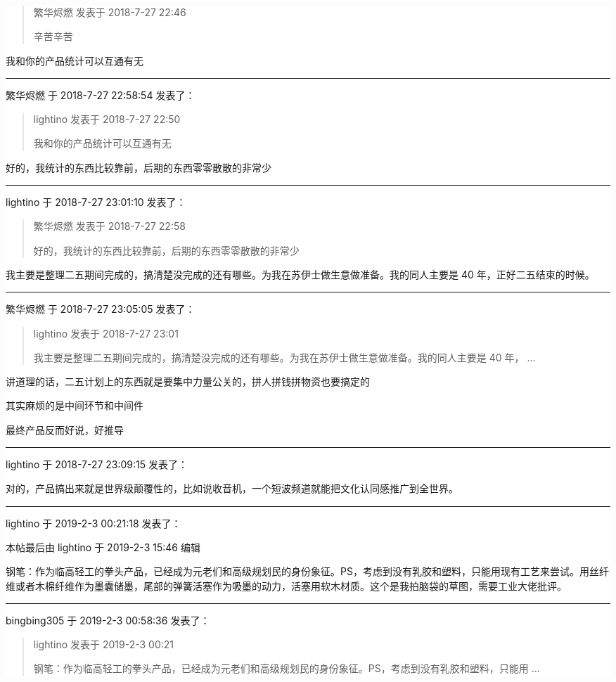 > 繁华烬燃 发表于 2018-7-27 22:46
>
> 辛苦辛苦

我和你的产品统计可以互通有无

---

繁华烬燃 于 2018-7-27 22:58:54 发表了：

> lightino 发表于 2018-7-27 22:50
>
> 我和你的产品统计可以互通有无

好的，我统计的东西比较靠前，后期的东西零零散散的非常少

---

lightino 于 2018-7-27 23:01:10 发表了：

> 繁华烬燃 发表于 2018-7-27 22:58
>
> 好的，我统计的东西比较靠前，后期的东西零零散散的非常少

我主要是整理二五期间完成的，搞清楚没完成的还有哪些。为我在苏伊士做生意做准备。我的同人主要是 40 年，正好二五结束的时候。

---

繁华烬燃 于 2018-7-27 23:05:05 发表了：

> lightino 发表于 2018-7-27 23:01
>
> 我主要是整理二五期间完成的，搞清楚没完成的还有哪些。为我在苏伊士做生意做准备。我的同人主要是 40 年， ...

讲道理的话，二五计划上的东西就是要集中力量公关的，拼人拼钱拼物资也要搞定的

其实麻烦的是中间环节和中间件

最终产品反而好说，好推导

---

lightino 于 2018-7-27 23:09:15 发表了：

对的，产品搞出来就是世界级颠覆性的，比如说收音机，一个短波频道就能把文化认同感推广到全世界。

---

lightino 于 2019-2-3 00:21:18 发表了：

本帖最后由 lightino 于 2019-2-3 15:46 编辑

钢笔：作为临高轻工的拳头产品，已经成为元老们和高级规划民的身份象征。PS，考虑到没有乳胶和塑料，只能用现有工艺来尝试。用丝纤维或者木棉纤维作为墨囊储墨，尾部的弹簧活塞作为吸墨的动力，活塞用软木材质。这个是我拍脑袋的草图，需要工业大佬批评。

---

bingbing305 于 2019-2-3 00:58:36 发表了：

> lightino 发表于 2019-2-3 00:21
>
> 钢笔：作为临高轻工的拳头产品，已经成为元老们和高级规划民的身份象征。PS，考虑到没有乳胶和塑料，只能用 ...
